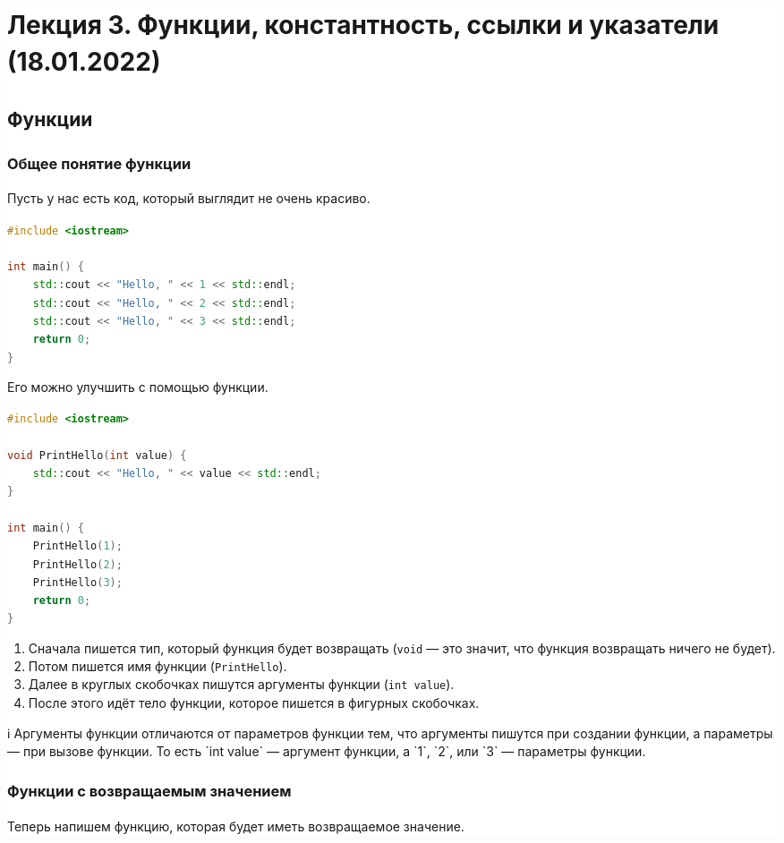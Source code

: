 # Лекция 3. Функции, константность, ссылки и указатели (18.01.2022)

## Функции

### Общее понятие функции

Пусть у нас есть код, который выглядит не очень красиво.

```cpp
#include <iostream>

int main() {
    std::cout << "Hello, " << 1 << std::endl;
    std::cout << "Hello, " << 2 << std::endl;
    std::cout << "Hello, " << 3 << std::endl;
    return 0;
}
```

Его можно улучшить с помощью функции.

```cpp
#include <iostream>

void PrintHello(int value) {
    std::cout << "Hello, " << value << std::endl;
}

int main() {
    PrintHello(1);
    PrintHello(2);
    PrintHello(3);
    return 0;
}
```

1. Сначала пишется тип, который функция будет возвращать (`void` — это значит, что функция возвращать ничего не будет).
2. Потом пишется имя функции (`PrintHello`).
3. Далее в круглых скобочках пишутся аргументы функции (`int value`).
4. После этого идёт тело функции, которое пишется в фигурных скобочках.

<aside>
ℹ️ Аргументы функции отличаются от параметров функции тем, что аргументы пишутся при создании функции, а параметры — при вызове функции.
То есть `int value` — аргумент функции, а `1`, `2`, или `3` — параметры функции.

</aside>

### Функции с возвращаемым значением

Теперь напишем функцию, которая будет иметь возвращаемое значение.
